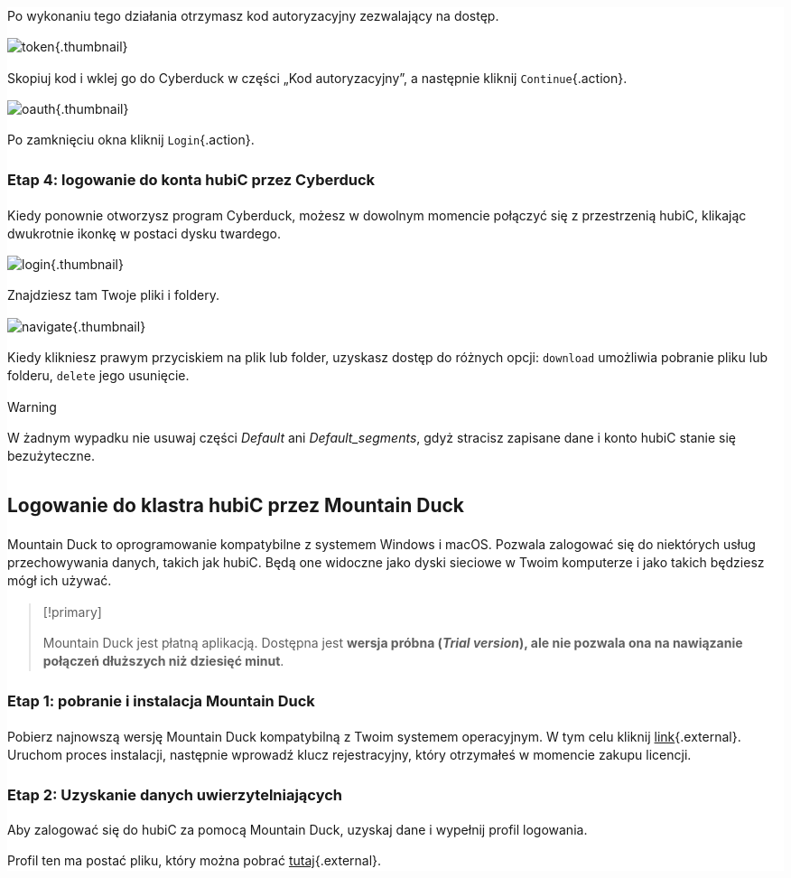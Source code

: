 Po wykonaniu tego działania otrzymasz kod autoryzacyjny zezwalający na dostęp.

![token](images/hubic_cyberduck_04.png){.thumbnail}

Skopiuj kod i wklej go do Cyberduck w części „Kod autoryzacyjny”, a następnie kliknij `Continue`{.action}. 

![oauth](images/oauth.png){.thumbnail}

Po zamknięciu okna kliknij `Login`{.action}.

### Etap 4: logowanie do konta hubiC przez Cyberduck

Kiedy ponownie otworzysz program Cyberduck, możesz w dowolnym momencie połączyć się z przestrzenią hubiC, klikając dwukrotnie ikonkę w postaci dysku twardego.

![login](images/hubic_cyberduck_05.png){.thumbnail}

Znajdziesz tam Twoje pliki i foldery. 

![navigate](images/hubic_cyberduck_06.png){.thumbnail}

Kiedy klikniesz prawym przyciskiem na plik lub folder, uzyskasz dostęp do różnych opcji: `download` umożliwia pobranie pliku lub folderu, `delete` jego usunięcie.

> [!warning]
> 
> W żadnym wypadku nie usuwaj części *Default* ani *Default_segments*, gdyż stracisz zapisane dane i konto hubiC stanie się bezużyteczne.
>

## Logowanie do klastra hubiC przez Mountain Duck

Mountain Duck to oprogramowanie kompatybilne z systemem Windows i macOS. Pozwala zalogować się do niektórych usług przechowywania danych, takich jak hubiC. Będą one widoczne jako dyski sieciowe w Twoim komputerze i jako takich będziesz mógł ich używać. 

> [!primary]
>
> Mountain Duck jest płatną aplikacją. Dostępna jest **wersja próbna (*Trial version*), ale nie pozwala ona na nawiązanie połączeń dłuższych niż dziesięć minut**.

### Etap 1: pobranie i instalacja Mountain Duck

Pobierz najnowszą wersję Mountain Duck kompatybilną z Twoim systemem operacyjnym. W tym celu kliknij [link](https://mountainduck.io/){.external}. Uruchom proces instalacji, następnie wprowadź klucz rejestracyjny, który otrzymałeś w momencie zakupu licencji.

### Etap 2: Uzyskanie danych uwierzytelniających 

Aby zalogować się do hubiC za pomocą Mountain Duck, uzyskaj dane i wypełnij profil logowania.

Profil ten ma postać pliku, który można pobrać [tutaj](https://svn.cyberduck.io/trunk/profiles/hubiC.cyberduckprofile){.external}.
